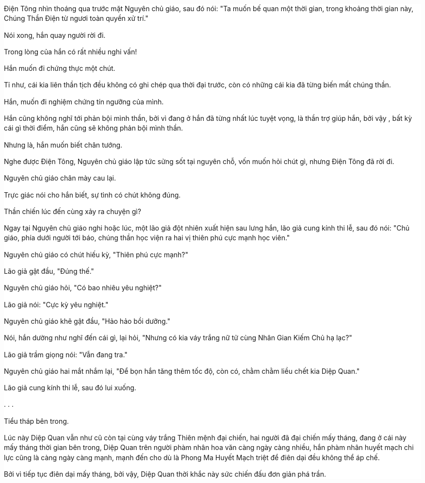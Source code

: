 Điện Tông nhìn thoáng qua trước mặt Nguyên chủ giáo, sau đó nói: "Ta muốn bế quan một thời gian, trong khoảng thời gian này, Chúng Thần Điện từ ngươi toàn quyền xử trí."

Nói xong, hắn quay người rời đi.

Trong lòng của hắn có rất nhiều nghi vấn!

Hắn muốn đi chứng thực một chút.

Tỉ như, cái kia liên thần tịch đều không có ghi chép qua thời đại trước, còn có những cái kia đã từng biến mất chúng thần.

Hắn, muốn đi nghiệm chứng tín ngưỡng của mình.

Hắn cũng không nghĩ tới phản bội mình thần, bởi vì đang ở hắn đã từng nhất lúc tuyệt vọng, là thần trợ giúp hắn, bởi vậy , bất kỳ cái gì thời điểm, hắn cũng sẽ không phản bội mình thần.

Nhưng là, hắn muốn biết chân tướng.

Nghe được Điện Tông, Nguyên chủ giáo lập tức sửng sốt tại nguyên chỗ, vốn muốn hỏi chút gì, nhưng Điện Tông đã rời đi.

Nguyên chủ giáo chân mày cau lại.

Trực giác nói cho hắn biết, sự tình có chút không đúng.

Thần chiến lúc đến cùng xảy ra chuyện gì?

Ngay tại Nguyên chủ giáo nghi hoặc lúc, một lão giả đột nhiên xuất hiện sau lưng hắn, lão giả cung kính thi lễ, sau đó nói: "Chủ giáo, phía dưới người tới báo, chúng thần học viện ra hai vị thiên phú cực mạnh học viên."

Nguyên chủ giáo có chút hiếu kỳ, "Thiên phú cực mạnh?"

Lão giả gật đầu, "Đúng thế."

Nguyên chủ giáo hỏi, "Có bao nhiêu yêu nghiệt?"

Lão giả nói: "Cực kỳ yêu nghiệt."

Nguyên chủ giáo khẽ gật đầu, "Hảo hảo bồi dưỡng."

Nói, hắn dường như nghĩ đến cái gì, lại hỏi, "Nhưng có kia váy trắng nữ tử cùng Nhân Gian Kiếm Chủ hạ lạc?"

Lão giả trầm giọng nói: "Vẫn đang tra."

Nguyên chủ giáo hai mắt nhắm lại, "Để bọn hắn tăng thêm tốc độ, còn có, chằm chằm liều chết kia Diệp Quan."

Lão giả cung kính thi lễ, sau đó lui xuống.

. . .

Tiểu tháp bên trong.

Lúc này Diệp Quan vẫn như cũ còn tại cùng váy trắng Thiên mệnh đại chiến, hai người đã đại chiến mấy tháng, đang ở cái này mấy tháng thời gian bên trong, Diệp Quan trên người phàm nhân hoa văn càng ngày càng nhiều, hắn phàm nhân huyết mạch chi lực cũng là càng ngày càng mạnh, mạnh đến cho dù là Phong Ma Huyết Mạch triệt để điên dại đều không thể áp chế.

Bởi vì tiếp tục điên dại mấy tháng, bởi vậy, Diệp Quan thời khắc này sức chiến đấu đơn giản phá trần.
